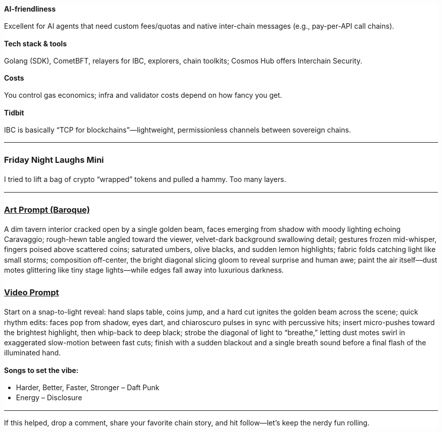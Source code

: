 **AI-friendliness**

Excellent for AI agents that need custom fees/quotas and native inter-chain messages (e.g., pay-per-API call chains).

**Tech stack & tools**

Golang (SDK), CometBFT, relayers for IBC, explorers, chain toolkits; Cosmos Hub offers Interchain Security.

**Costs**

You control gas economics; infra and validator costs depend on how fancy you get.

**Tidbit**

IBC is basically “TCP for blockchains”—lightweight, permissionless channels between sovereign chains.

---

### Friday Night Laughs Mini

I tried to lift a bag of crypto “wrapped” tokens and pulled a hammy. Too many layers.

---

### [Art Prompt (Baroque)](https://lumaiere.com/?gallery=baroque2)

A dim tavern interior cracked open by a single golden beam, faces emerging from shadow with moody lighting echoing Caravaggio; rough-hewn table angled toward the viewer, velvet-dark background swallowing detail; gestures frozen mid-whisper, fingers poised above scattered coins; saturated umbers, olive blacks, and sudden lemon highlights; fabric folds catching light like small storms; composition off-center, the bright diagonal slicing gloom to reveal surprise and human awe; paint the air itself—dust motes glittering like tiny stage lights—while edges fall away into luxurious darkness.

### [Video Prompt](https://www.tiktok.com/@davelumai/video/7564970559885315358)

Start on a snap-to-light reveal: hand slaps table, coins jump, and a hard cut ignites the golden beam across the scene; quick rhythm edits: faces pop from shadow, eyes dart, and chiaroscuro pulses in sync with percussive hits; insert micro-pushes toward the brightest highlight, then whip-back to deep black; strobe the diagonal of light to “breathe,” letting dust motes swirl in exaggerated slow-motion between fast cuts; finish with a sudden blackout and a single breath sound before a final flash of the illuminated hand.

**Songs to set the vibe:**

* Harder, Better, Faster, Stronger – Daft Punk
* Energy – Disclosure

---

If this helped, drop a comment, share your favorite chain story, and hit follow—let’s keep the nerdy fun rolling.
